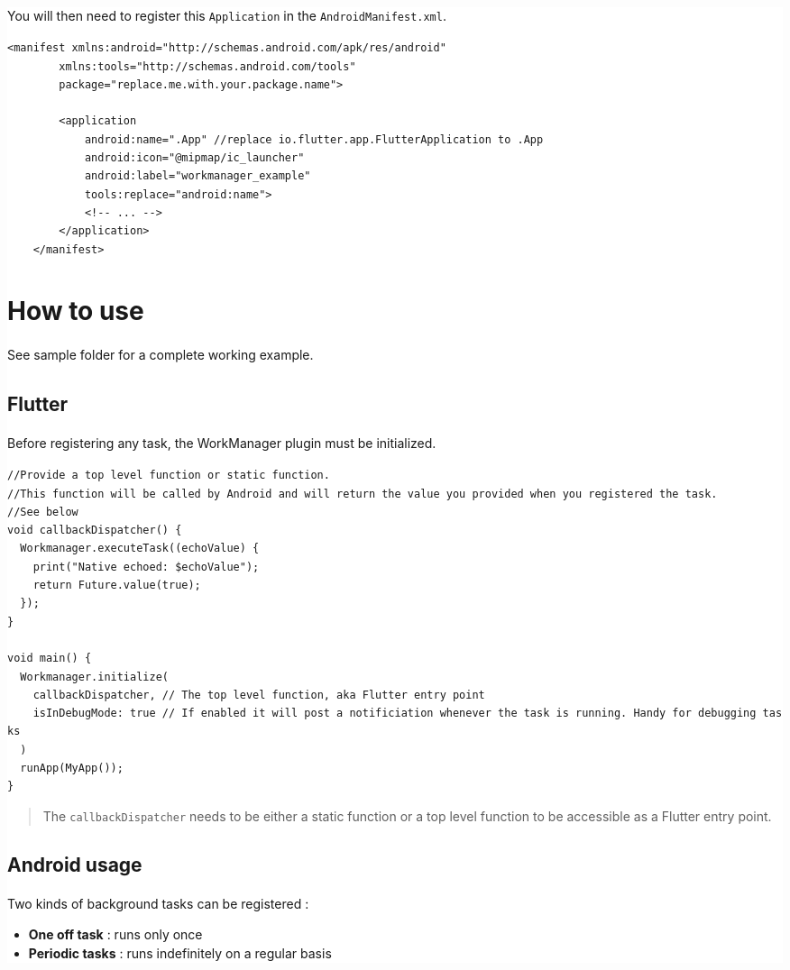 You will then need to register this `Application` in the `AndroidManifest.xml`.

```
<manifest xmlns:android="http://schemas.android.com/apk/res/android"
        xmlns:tools="http://schemas.android.com/tools"
        package="replace.me.with.your.package.name">
    
        <application
            android:name=".App" //replace io.flutter.app.FlutterApplication to .App
            android:icon="@mipmap/ic_launcher"
            android:label="workmanager_example"
            tools:replace="android:name">
            <!-- ... -->
        </application>
    </manifest>
```

# How to use
See sample folder for a complete working example.

## Flutter
Before registering any task, the WorkManager plugin must be initialized.

```
//Provide a top level function or static function.
//This function will be called by Android and will return the value you provided when you registered the task.
//See below
void callbackDispatcher() {
  Workmanager.executeTask((echoValue) {
    print("Native echoed: $echoValue");
    return Future.value(true);
  });
}

void main() {
  Workmanager.initialize(
    callbackDispatcher, // The top level function, aka Flutter entry point
    isInDebugMode: true // If enabled it will post a notificiation whenever the task is running. Handy for debugging tasks
  )
  runApp(MyApp());
}
```

> The `callbackDispatcher` needs to be either a static function or a top level function to be accessible as a Flutter entry point. 

## Android usage

Two kinds of background tasks can be registered :
- **One off task** : runs only once
- **Periodic tasks** : runs indefinitely on a regular basis
